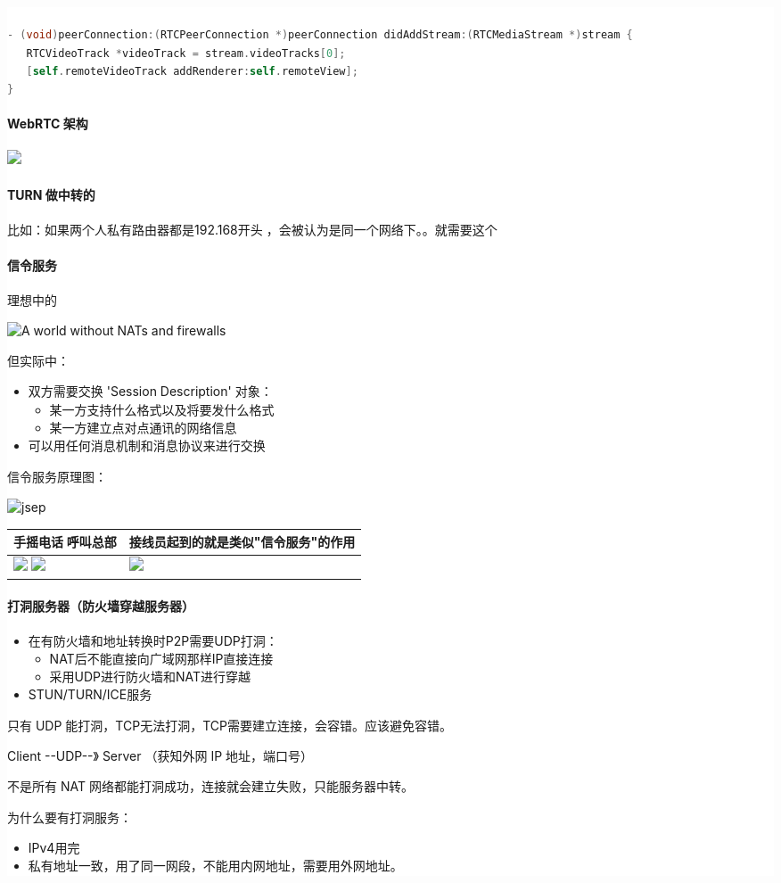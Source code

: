  ```Objective-C

- (void)peerConnection:(RTCPeerConnection *)peerConnection didAddStream:(RTCMediaStream *)stream {
    RTCVideoTrack *videoTrack = stream.videoTracks[0];
    [self.remoteVideoTrack addRenderer:self.remoteView];
}

 ```


#### WebRTC 架构

![](http://ww4.sinaimg.cn/large/006tNbRwjw1f9sigj9rxpj30kg0ddtag.jpg)


#### TURN 做中转的
 
比如：如果两个人私有路由器都是192.168开头 ，会被认为是同一个网络下。。就需要这个

#### 信令服务

理想中的

![A world without NATs and firewalls](https://www.html5rocks.com/en/tutorials/webrtc/infrastructure/p2p.png)

但实际中：

 - 双方需要交换 'Session Description' 对象：
    - 某一方支持什么格式以及将要发什么格式
    - 某一方建立点对点通讯的网络信息
 - 可以用任何消息机制和消息协议来进行交换

信令服务原理图：

![jsep](http://ww2.sinaimg.cn/large/006tNbRwjw1faamsi8wvsj30n60egwg6.jpg)


手摇电话 呼叫总部| 接线员起到的就是类似"信令服务"的作用
--------------------------|-------------
![](http://ww3.sinaimg.cn/large/006tNc79jw1fabubpeyxjj30kt0ik75a.jpg)  ![](http://ww2.sinaimg.cn/large/006tNc79jw1fabu8y3manj30eq0b10sv.jpg) | ![](http://ww4.sinaimg.cn/large/006tNc79jw1fabuc0q60xj30la0ergn6.jpg)


#### 打洞服务器（防火墙穿越服务器）

 - 在有防火墙和地址转换时P2P需要UDP打洞：
    - NAT后不能直接向广域网那样IP直接连接
    - 采用UDP进行防火墙和NAT进行穿越
 - STUN/TURN/ICE服务

只有 UDP 能打洞，TCP无法打洞，TCP需要建立连接，会容错。应该避免容错。

Client --UDP--》 Server （获知外网 IP 地址，端口号）

不是所有 NAT 网络都能打洞成功，连接就会建立失败，只能服务器中转。

为什么要有打洞服务：

 - IPv4用完
 - 私有地址一致，用了同一网段，不能用内网地址，需要用外网地址。
